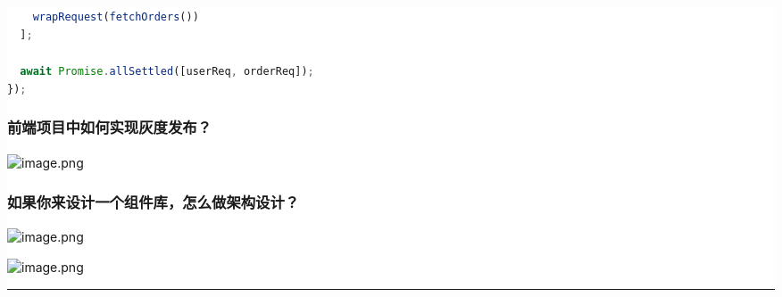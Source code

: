 ```javascript
    wrapRequest(fetchOrders())
  ];
  
  await Promise.allSettled([userReq, orderReq]);
});
```
### 前端项目中如何实现灰度发布？
![image.png](https://raw.githubusercontent.com/exwer/img_bed/master/picGo/20250712143028.png)

### 如果你来设计一个组件库，怎么做架构设计？
![image.png](https://raw.githubusercontent.com/exwer/img_bed/master/picGo/20250712143055.png)

![image.png](https://raw.githubusercontent.com/exwer/img_bed/master/picGo/20250712143104.png)

---

